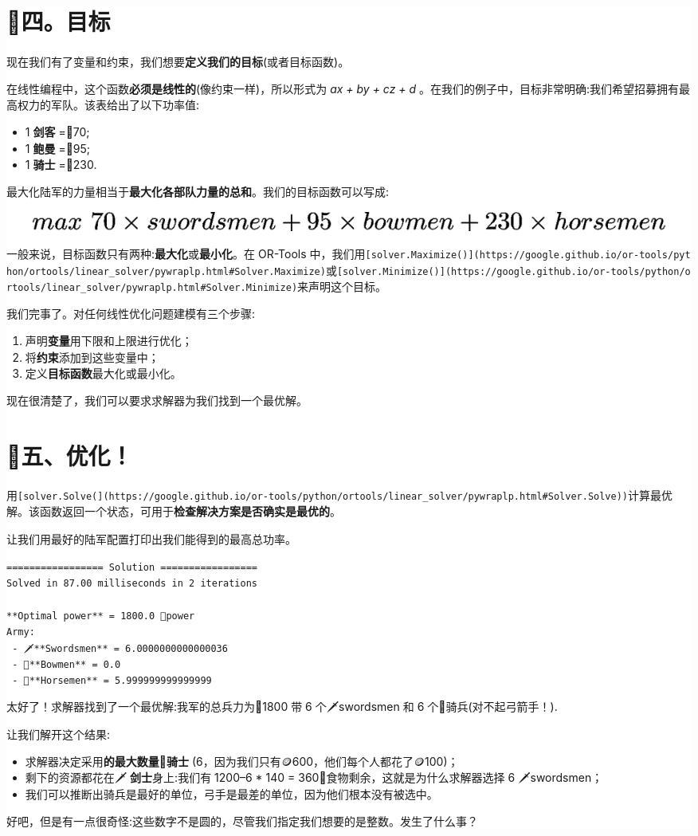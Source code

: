 # 🎯四。目标

现在我们有了变量和约束，我们想要**定义我们的目标**(或者目标函数)。

在线性编程中，这个函数**必须是线性的**(像约束一样)，所以形式为 *ax + by + cz + d* 。在我们的例子中，目标非常明确:我们希望招募拥有最高权力的军队。该表给出了以下功率值:

*   1 **剑客** =💪70;
*   1 **鲍曼** =💪95;
*   1 **骑士** =💪230.

最大化陆军的力量相当于**最大化各部队力量的总和**。我们的目标函数可以写成:

![](img/4252bf4afc1c6ebdf9338c2360673ff0.png)

一般来说，目标函数只有两种:**最大化**或**最小化**。在 OR-Tools 中，我们用`[solver.Maximize()](https://google.github.io/or-tools/python/ortools/linear_solver/pywraplp.html#Solver.Maximize)`或`[solver.Minimize()](https://google.github.io/or-tools/python/ortools/linear_solver/pywraplp.html#Solver.Minimize)`来声明这个目标。

我们完事了。对任何线性优化问题建模有三个步骤:

1.  声明**变量**用下限和上限进行优化；
2.  将**约束**添加到这些变量中；
3.  定义**目标函数**最大化或最小化。

现在很清楚了，我们可以要求求解器为我们找到一个最优解。

# 🥇五、优化！

用`[solver.Solve(](https://google.github.io/or-tools/python/ortools/linear_solver/pywraplp.html#Solver.Solve))`计算最优解。该函数返回一个状态，可用于**检查解决方案是否确实是最优的**。

让我们用最好的陆军配置打印出我们能得到的最高总功率。

```
================= Solution =================
Solved in 87.00 milliseconds in 2 iterations

**Optimal power** = 1800.0 💪power
Army:
 - 🗡️**Swordsmen** = 6.0000000000000036
 - 🏹**Bowmen** = 0.0
 - 🐎**Horsemen** = 5.999999999999999
```

太好了！求解器找到了一个最优解:我军的总兵力为💪1800 带 6 个🗡️swordsmen 和 6 个🐎骑兵(对不起弓箭手！).

让我们解开这个结果:

*   求解器决定采用**的最大数量🐎骑士** (6，因为我们只有🪙600，他们每个人都花了🪙100)；
*   剩下的资源都花在🗡️ **剑士**身上:我们有 1200–6 * 140 = 360🌾食物剩余，这就是为什么求解器选择 6 🗡️swordsmen；
*   我们可以推断出骑兵是最好的单位，弓手是最差的单位，因为他们根本没有被选中。

好吧，但是有一点很奇怪:这些数字不是圆的，尽管我们指定我们想要的是整数。发生了什么事？
